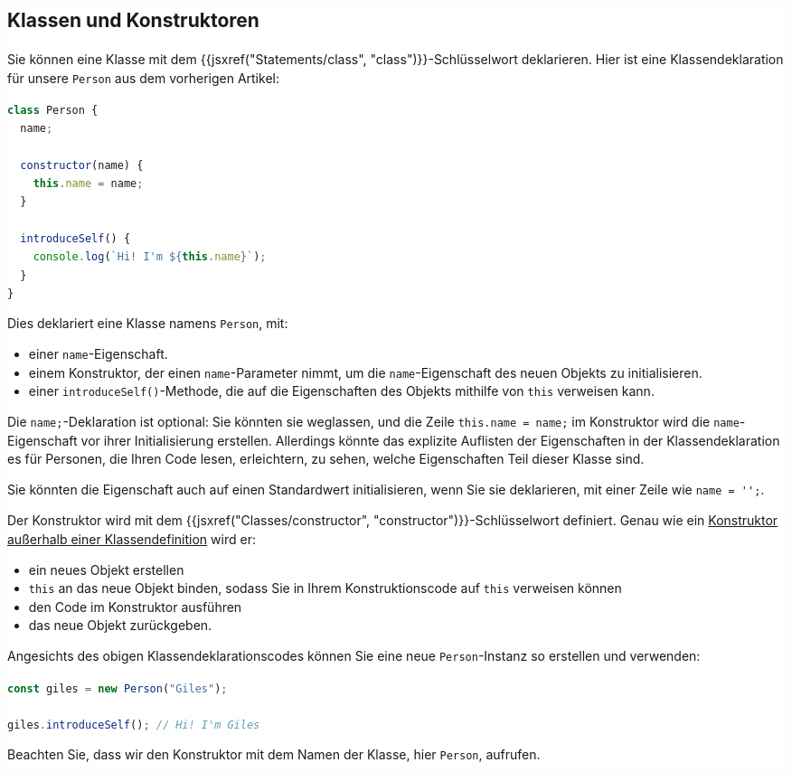 ## Klassen und Konstruktoren

Sie können eine Klasse mit dem {{jsxref("Statements/class", "class")}}-Schlüsselwort deklarieren. Hier ist eine Klassendeklaration für unsere `Person` aus dem vorherigen Artikel:

```js
class Person {
  name;

  constructor(name) {
    this.name = name;
  }

  introduceSelf() {
    console.log(`Hi! I'm ${this.name}`);
  }
}
```

Dies deklariert eine Klasse namens `Person`, mit:

- einer `name`-Eigenschaft.
- einem Konstruktor, der einen `name`-Parameter nimmt, um die `name`-Eigenschaft des neuen Objekts zu initialisieren.
- einer `introduceSelf()`-Methode, die auf die Eigenschaften des Objekts mithilfe von `this` verweisen kann.

Die `name;`-Deklaration ist optional: Sie könnten sie weglassen, und die Zeile `this.name = name;` im Konstruktor wird die `name`-Eigenschaft vor ihrer Initialisierung erstellen. Allerdings könnte das explizite Auflisten der Eigenschaften in der Klassendeklaration es für Personen, die Ihren Code lesen, erleichtern, zu sehen, welche Eigenschaften Teil dieser Klasse sind.

Sie könnten die Eigenschaft auch auf einen Standardwert initialisieren, wenn Sie sie deklarieren, mit einer Zeile wie `name = '';`.

Der Konstruktor wird mit dem {{jsxref("Classes/constructor", "constructor")}}-Schlüsselwort definiert. Genau wie ein [Konstruktor außerhalb einer Klassendefinition](/de/docs/Learn_web_development/Core/Scripting/Object_basics#introducing_constructors) wird er:

- ein neues Objekt erstellen
- `this` an das neue Objekt binden, sodass Sie in Ihrem Konstruktionscode auf `this` verweisen können
- den Code im Konstruktor ausführen
- das neue Objekt zurückgeben.

Angesichts des obigen Klassendeklarationscodes können Sie eine neue `Person`-Instanz so erstellen und verwenden:

```js
const giles = new Person("Giles");

giles.introduceSelf(); // Hi! I'm Giles
```

Beachten Sie, dass wir den Konstruktor mit dem Namen der Klasse, hier `Person`, aufrufen.

